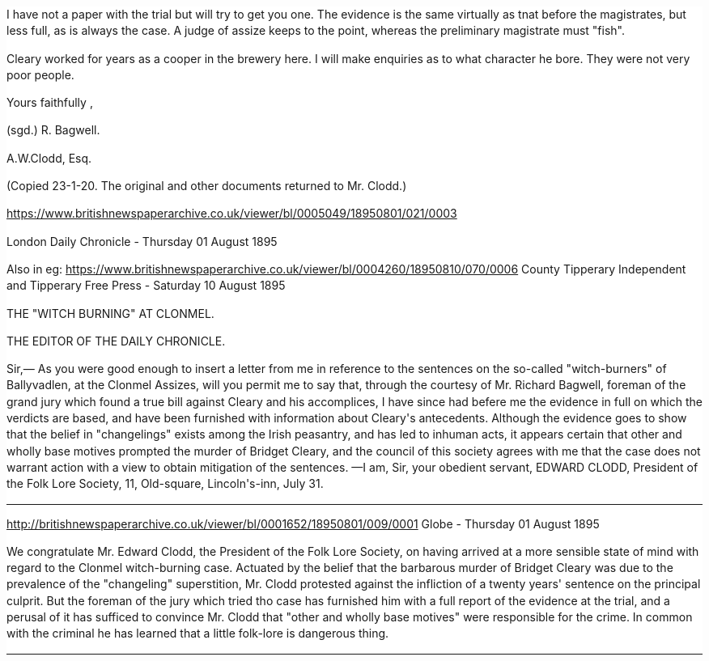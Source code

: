 I have not a paper with the trial but will try to get you one. The evidence is the same virtually as tnat before the magistrates, but less full, as is always the case. A judge of assize keeps to the point, whereas the preliminary magistrate must "fish".

Cleary worked for years as a cooper in the brewery here. I will make enquiries as to what character he bore. They were not very poor people.

Yours faithfully ,

(sgd.) R. Bagwell.

A.W.Clodd, Esq.

(Copied 23-1-20. The original and other  documents returned to Mr. Clodd.)






https://www.britishnewspaperarchive.co.uk/viewer/bl/0005049/18950801/021/0003

London Daily Chronicle - Thursday 01 August 1895


Also in eg:
https://www.britishnewspaperarchive.co.uk/viewer/bl/0004260/18950810/070/0006
County Tipperary Independent and Tipperary Free Press - Saturday 10 August 1895

THE "WITCH BURNING" AT CLONMEL.

THE EDITOR OF THE DAILY CHRONICLE.

Sir,— As you were good enough to insert a letter from me in reference to the sentences on the so-called "witch-burners" of Ballyvadlen, at the Clonmel Assizes, will you permit me to say that, through the courtesy of Mr. Richard Bagwell, foreman of the grand jury which found a true bill against Cleary and his accomplices, I have since had befere me the evidence in full on which the verdicts are based, and have been furnished with information about Cleary's antecedents. Although the evidence goes to show that the belief in "changelings" exists among the Irish peasantry, and has led to inhuman acts, it appears certain that other and wholly base motives prompted the murder of Bridget Cleary, and the council of this society agrees with me that the case does not warrant action with a view to obtain mitigation of the sentences. —I am, Sir, your obedient servant, EDWARD CLODD, President of the Folk Lore Society, 11, Old-square, Lincoln's-inn, July 31.



---

http://britishnewspaperarchive.co.uk/viewer/bl/0001652/18950801/009/0001
Globe - Thursday 01 August 1895

We congratulate Mr. Edward Clodd, the President of the Folk Lore Society, on having arrived at a more sensible state of mind with regard to the Clonmel witch-burning case. Actuated by the belief that the barbarous murder of Bridget Cleary was due to the prevalence of the "changeling" superstition, Mr. Clodd protested against the infliction of a twenty years' sentence on the principal culprit. But the foreman of the jury which tried tho case has furnished him with a full report of the evidence at the trial, and a perusal of it has sufficed to convince Mr. Clodd that "other and wholly base motives" were responsible for the crime. In common with the criminal he has learned that a little folk-lore is dangerous thing.

----
